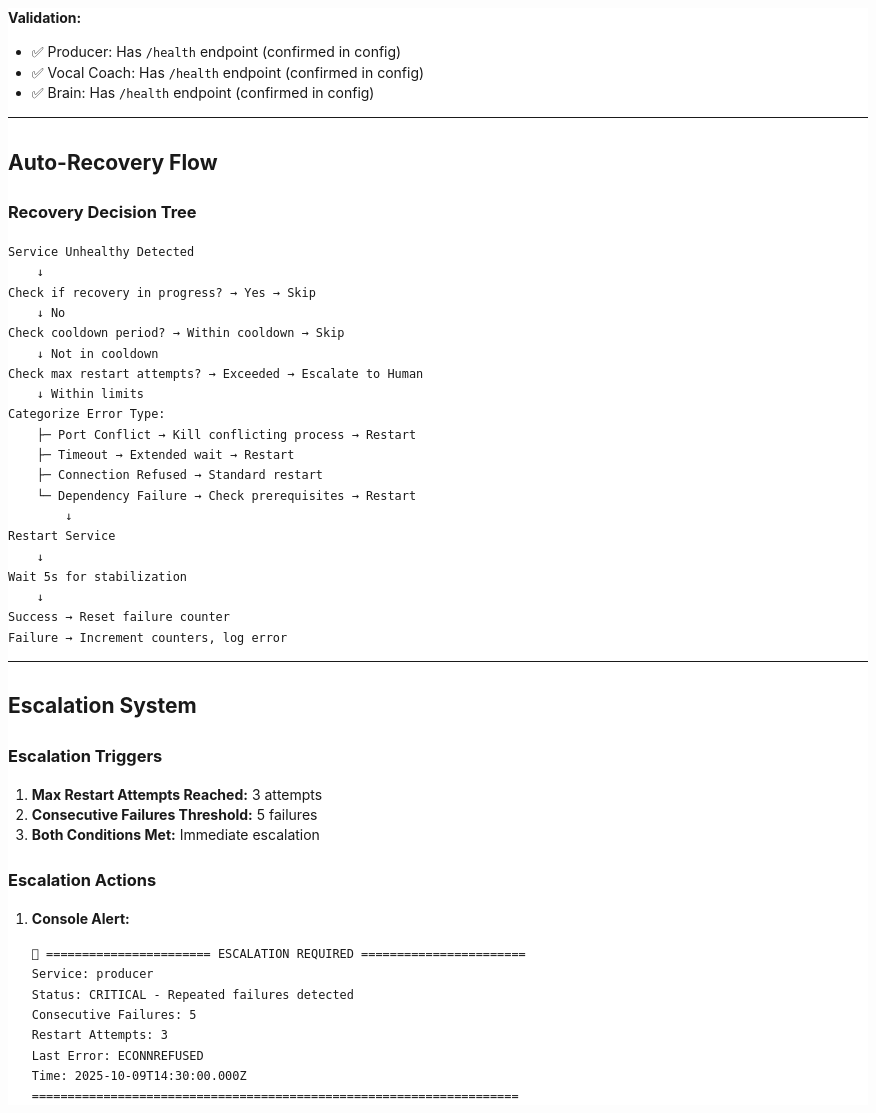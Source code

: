 **Validation:**
- ✅ Producer: Has `/health` endpoint (confirmed in config)
- ✅ Vocal Coach: Has `/health` endpoint (confirmed in config)
- ✅ Brain: Has `/health` endpoint (confirmed in config)

---

## Auto-Recovery Flow

### Recovery Decision Tree

```
Service Unhealthy Detected
    ↓
Check if recovery in progress? → Yes → Skip
    ↓ No
Check cooldown period? → Within cooldown → Skip
    ↓ Not in cooldown
Check max restart attempts? → Exceeded → Escalate to Human
    ↓ Within limits
Categorize Error Type:
    ├─ Port Conflict → Kill conflicting process → Restart
    ├─ Timeout → Extended wait → Restart
    ├─ Connection Refused → Standard restart
    └─ Dependency Failure → Check prerequisites → Restart
        ↓
Restart Service
    ↓
Wait 5s for stabilization
    ↓
Success → Reset failure counter
Failure → Increment counters, log error
```

---

## Escalation System

### Escalation Triggers

1. **Max Restart Attempts Reached:** 3 attempts
2. **Consecutive Failures Threshold:** 5 failures
3. **Both Conditions Met:** Immediate escalation

### Escalation Actions

1. **Console Alert:**
   ```
   🚨 ======================= ESCALATION REQUIRED =======================
   Service: producer
   Status: CRITICAL - Repeated failures detected
   Consecutive Failures: 5
   Restart Attempts: 3
   Last Error: ECONNREFUSED
   Time: 2025-10-09T14:30:00.000Z
   ====================================================================
   ```
